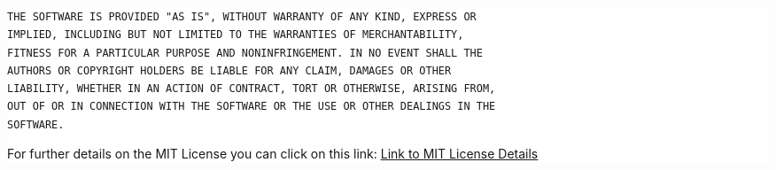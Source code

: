     THE SOFTWARE IS PROVIDED "AS IS", WITHOUT WARRANTY OF ANY KIND, EXPRESS OR
    IMPLIED, INCLUDING BUT NOT LIMITED TO THE WARRANTIES OF MERCHANTABILITY,
    FITNESS FOR A PARTICULAR PURPOSE AND NONINFRINGEMENT. IN NO EVENT SHALL THE
    AUTHORS OR COPYRIGHT HOLDERS BE LIABLE FOR ANY CLAIM, DAMAGES OR OTHER
    LIABILITY, WHETHER IN AN ACTION OF CONTRACT, TORT OR OTHERWISE, ARISING FROM,
    OUT OF OR IN CONNECTION WITH THE SOFTWARE OR THE USE OR OTHER DEALINGS IN THE
    SOFTWARE.

For further details on the MIT License you can click on this link: [Link to MIT License Details](https://opensource.org/license/mit/)


